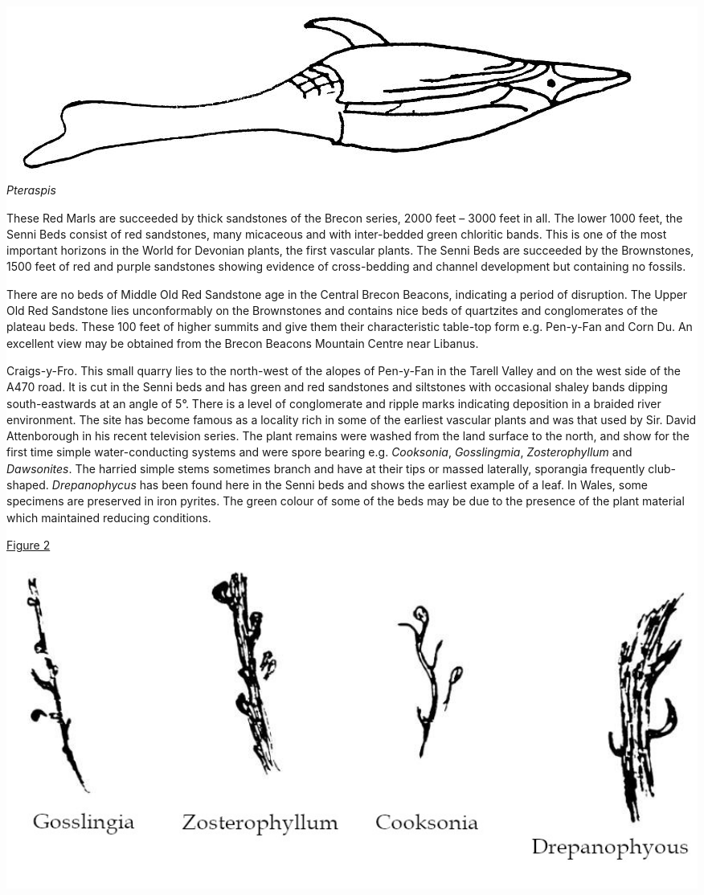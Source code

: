 <img src="assets/pteraspis.jpg" style="margin: auto;">
<i>Pteraspis</i>

These Red Marls are succeeded by thick sandstones of the Brecon series, 2000 feet – 3000 feet in all. The lower 1000 feet, the Senni Beds consist of red sandstones, many micaceous and with inter-bedded green chloritic bands. This is one of the most important horizons in the World for Devonian plants, the first vascular plants. The Senni Beds are succeeded by the Brownstones, 1500 feet of red and purple sandstones showing evidence of cross-bedding and channel development but containing no fossils.

There are no beds of Middle Old Red Sandstone age in the Central Brecon Beacons, indicating a period of disruption. The Upper Old Red Sandstone lies unconformably on the Brownstones and contains nice beds of quartzites and conglomerates of the plateau beds. These 100 feet of higher summits and give them their characteristic table-top form e.g. Pen-y-Fan and Corn Du. An excellent view may be obtained from the Brecon Beacons Mountain Centre near Libanus.

Craigs-y-Fro. This small quarry lies to the north-west of the alopes of Pen-y-Fan in the Tarell Valley and on the west side of the A470 road. It is cut in the Senni beds and has green and red sandstones and siltstones with occasional shaley bands dipping south-eastwards at an angle of 5°. There is a level of conglomerate and ripple marks indicating deposition in a braided river environment. The site has become famous as a locality rich in some of the earliest vascular plants and was that used by Sir. David Attenborough in his recent television series. The plant remains were washed from the land surface to the north, and show for the first time simple water-conducting systems and were spore bearing e.g. *Cooksonia*, *Gosslingmia*, *Zosterophyllum* and *Dawsonites*. The harried simple stems sometimes branch and have at their tips or massed laterally, sporangia frequently club-shaped. *Drepanophycus* has been found here in the Senni beds and shows the earliest example of a leaf. In Wales, some specimens are preserved in iron pyrites. The green colour of some of the beds may be due to the presence of the plant material which maintained reducing conditions.

<u>Figure 2</u>

<img src="assets/fossil-plants.jpg" style="width:100%;">
